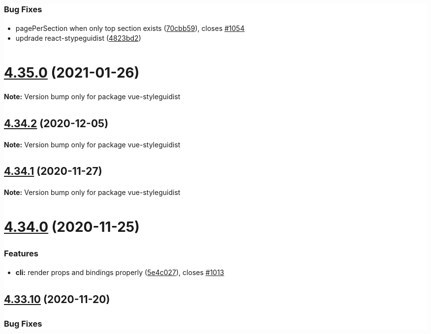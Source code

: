 
### Bug Fixes

* pagePerSection when only top section exists ([70cbb59](https://github.com/vue-styleguidist/vue-styleguidist/commit/70cbb593cbbb6f94f300c5c1ddad69c4d38e81e7)), closes [#1054](https://github.com/vue-styleguidist/vue-styleguidist/issues/1054)
* updrade react-stypeguidist ([4823bd2](https://github.com/vue-styleguidist/vue-styleguidist/commit/4823bd2be1d1f2fa1e39d7142da7cb15ab16b43c))





# [4.35.0](https://github.com/vue-styleguidist/vue-styleguidist/compare/v4.34.4...v4.35.0) (2021-01-26)

**Note:** Version bump only for package vue-styleguidist





## [4.34.2](https://github.com/vue-styleguidist/vue-styleguidist/compare/v4.34.1...v4.34.2) (2020-12-05)

**Note:** Version bump only for package vue-styleguidist





## [4.34.1](https://github.com/vue-styleguidist/vue-styleguidist/compare/v4.34.0...v4.34.1) (2020-11-27)

**Note:** Version bump only for package vue-styleguidist





# [4.34.0](https://github.com/vue-styleguidist/vue-styleguidist/compare/v4.33.10...v4.34.0) (2020-11-25)


### Features

* **cli:** render props and bindings properly ([5e4c027](https://github.com/vue-styleguidist/vue-styleguidist/commit/5e4c0272e1f5b12a7223ad52055f68871525e27f)), closes [#1013](https://github.com/vue-styleguidist/vue-styleguidist/issues/1013)





## [4.33.10](https://github.com/vue-styleguidist/vue-styleguidist/compare/v4.33.9...v4.33.10) (2020-11-20)


### Bug Fixes
